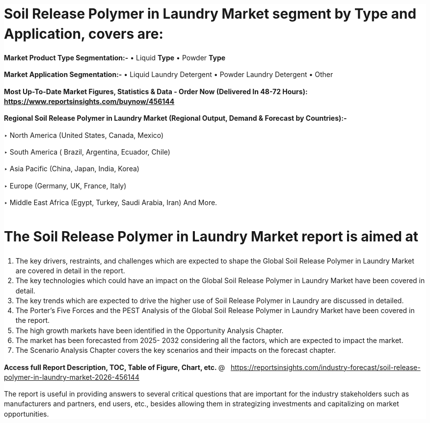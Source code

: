 # <strong>Soil Release Polymer in Laundry Market segment by Type and Application, covers are:</strong>

<strong>Market Product Type Segmentation:-</strong>
• Liquid <strong>Type</strong>
• Powder <strong>Type</strong>

<strong>Market Application Segmentation:-</strong>
• Liquid Laundry Detergent
• Powder Laundry Detergent
• Other

<strong>Most Up-To-Date Market Figures, Statistics & Data - Order Now (Delivered In 48-72 Hours): <a href=https://www.reportsinsights.com/buynow/456144>https://www.reportsinsights.com/buynow/456144</a></strong>

<strong>Regional Soil Release Polymer in Laundry Market (Regional Output, Demand &amp; Forecast by Countries):-</strong>

‣ North America (United States, Canada, Mexico)

‣ South America ( Brazil, Argentina, Ecuador, Chile)

‣ Asia Pacific (China, Japan, India, Korea)

‣ Europe (Germany, UK, France, Italy)

‣ Middle East Africa (Egypt, Turkey, Saudi Arabia, Iran) And More.

# <strong>The Soil Release Polymer in Laundry Market report is aimed at</strong>
<ol>
  <li>The key drivers, restraints, and challenges which are expected to shape the Global Soil Release Polymer in Laundry Market are covered in detail in the report.</li>
  <li>The key technologies which could have an impact on the Global Soil Release Polymer in Laundry Market have been covered in detail.</li>
  <li>The key trends which are expected to drive the higher use of Soil Release Polymer in Laundry are discussed in detailed.</li>
  <li>The Porter’s Five Forces and the PEST Analysis of the Global Soil Release Polymer in Laundry Market have been covered in the report.</li>
  <li>The high growth markets have been identified in the Opportunity Analysis Chapter.</li>
  <li>The market has been forecasted from 2025- 2032 considering all the factors, which are expected to impact the market.</li>
  <li>The Scenario Analysis Chapter covers the key scenarios and their impacts on the forecast chapter.</li>
</ol>
<strong>Access full Report Description, TOC, Table of Figure, Chart, etc. </strong>@   <a href=https://reportsinsights.com/industry-forecast/soil-release-polymer-in-laundry-market-2026-456144>https://reportsinsights.com/industry-forecast/soil-release-polymer-in-laundry-market-2026-456144</a>

The report is useful in providing answers to several critical questions that are important for the industry stakeholders such as manufacturers and partners, end users, etc., besides allowing them in strategizing investments and capitalizing on market opportunities.
